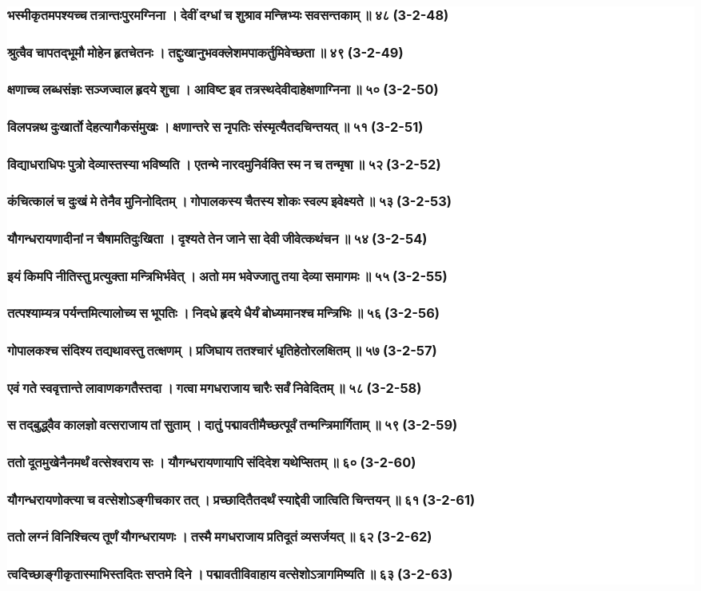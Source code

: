 ### भस्मीकृतमपश्यच्च तत्रान्तःपुरमग्निना । देवीं दग्धां च शुश्राव मन्त्त्रिभ्यः सवसन्तकाम् ॥ ४८ (3-2-48)

### श्रुत्वैव चापतद्भूमौ मोहेन हृतचेतनः । तद्दुःखानुभवक्लेशमपाकर्तुमिवेच्छता ॥ ४९ (3-2-49)

### क्षणाच्च लब्धसंज्ञः सञ्जज्वाल हृदये शुचा । आविष्ट इव तत्रस्थदेवीदाहेक्षणाग्निना ॥ ५० (3-2-50)

### विलपन्नथ दुःखार्तो देहत्यागैकसंमुखः । क्षणान्तरे स नृपतिः संस्मृत्यैतदचिन्तयत् ॥ ५१ (3-2-51)

### विद्याधराधिपः पुत्रो देव्यास्तस्या भविष्यति । एतन्मे नारदमुनिर्वक्ति स्म न च तन्मृषा ॥ ५२ (3-2-52)

### कंचित्कालं च दुःखं मे तेनैव मुनिनोदितम् । गोपालकस्य चैतस्य शोकः स्वल्प इवेक्ष्यते ॥ ५३ (3-2-53)

### यौगन्धरायणादीनां न चैषामतिदुःखिता । दृश्यते तेन जाने सा देवी जीवेत्कथंचन ॥ ५४ (3-2-54)

### इयं किमपि नीतिस्तु प्रत्युक्ता मन्त्रिभिर्भवेत् । अतो मम भवेज्जातु तया देव्या समागमः ॥ ५५ (3-2-55)

### तत्पश्याम्यत्र पर्यन्तमित्यालोच्य स भूपतिः । निदधे हृदये धैर्यं बोध्यमानश्च मन्त्रिभिः ॥ ५६ (3-2-56)

### गोपालकश्च संदिश्य तद्यथावस्तु तत्क्षणम् । प्रजिघाय ततश्चारं धृतिहेतोरलक्षितम् ॥ ५७ (3-2-57)

### एवं गते स्ववृत्तान्ते लावाणकगतैस्तदा । गत्वा मगधराजाय चारैः सर्वं निवेदितम् ॥ ५८ (3-2-58)

### स तद्बुद्ध्वैव कालज्ञो वत्सराजाय तां सुताम् । दातुं पद्मावतीमैच्छत्पूर्वं तन्मन्त्रिमार्गिताम् ॥ ५९ (3-2-59)

### ततो दूतमुखेनैनमर्थं वत्सेश्वराय सः । यौगन्धरायणायापि संदिदेश यथेप्सितम् ॥ ६० (3-2-60)

### यौगन्धरायणोक्त्या च वत्सेशोऽङ्गीचकार तत् । प्रच्छादितैतदर्थं स्याद्देवी जात्विति चिन्तयन् ॥ ६१ (3-2-61)

### ततो लग्नं विनिश्चित्य तूर्णं यौगन्धरायणः । तस्मै मगधराजाय प्रतिदूतं व्यसर्जयत् ॥ ६२ (3-2-62)

### त्वदिच्छाङ्गीकृतास्माभिस्तदितः सप्तमे दिने । पद्मावतीविवाहाय वत्सेशोऽत्रागमिष्यति ॥ ६३ (3-2-63)
